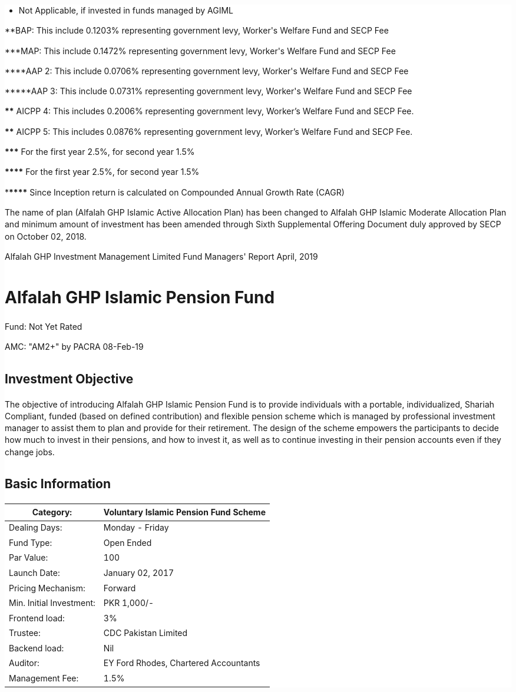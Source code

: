- Not Applicable, if invested in funds managed by AGIML

\*\*BAP: This include 0.1203% representing government levy, Worker's Welfare Fund and SECP Fee

\*\*\*MAP: This include 0.1472% representing government levy, Worker's Welfare Fund and SECP Fee

\*\*\*\*AAP 2: This include 0.0706% representing government levy, Worker's Welfare Fund and SECP Fee

**\***AAP 3: This include 0.0731% representing government levy, Worker's Welfare Fund and SECP Fee

**\*\*** AICPP 4: This includes 0.2006% representing government levy, Worker’s Welfare Fund and SECP Fee.

**\*\*** AICPP 5: This includes 0.0876% representing government levy, Worker’s Welfare Fund and SECP Fee.

**\*\*\*** For the first year 2.5%, for second year 1.5%

**\*\*\*\*** For the first year 2.5%, for second year 1.5%

\***\*\*\*\*** Since Inception return is calculated on Compounded Annual Growth Rate (CAGR)

The name of plan (Alfalah GHP Islamic Active Allocation Plan) has been changed to Alfalah GHP Islamic Moderate Allocation Plan and minimum amount of investment has been amended through Sixth Supplemental Offering Document duly approved by SECP on October 02, 2018.

Alfalah GHP Investment Management Limited Fund Managers' Report April, 2019

# Alfalah GHP Islamic Pension Fund

Fund: Not Yet Rated

AMC: "AM2+" by PACRA 08-Feb-19

## Investment Objective

The objective of introducing Alfalah GHP Islamic Pension Fund is to provide individuals with a portable, individualized, Shariah Compliant, funded (based on defined contribution) and flexible pension scheme which is managed by professional investment manager to assist them to plan and provide for their retirement. The design of the scheme empowers the participants to decide how much to invest in their pensions, and how to invest it, as well as to continue investing in their pension accounts even if they change jobs.

## Basic Information

| Category:                | Voluntary Islamic Pension Fund Scheme |
| ------------------------ | ------------------------------------- |
| Dealing Days:            | Monday - Friday                       |
| Fund Type:               | Open Ended                            |
| Par Value:               | 100                                   |
| Launch Date:             | January 02, 2017                      |
| Pricing Mechanism:       | Forward                               |
| Min. Initial Investment: | PKR 1,000/-                           |
| Frontend load:           | 3%                                    |
| Trustee:                 | CDC Pakistan Limited                  |
| Backend load:            | Nil                                   |
| Auditor:                 | EY Ford Rhodes, Chartered Accountants |
| Management Fee:          | 1.5%                                  |